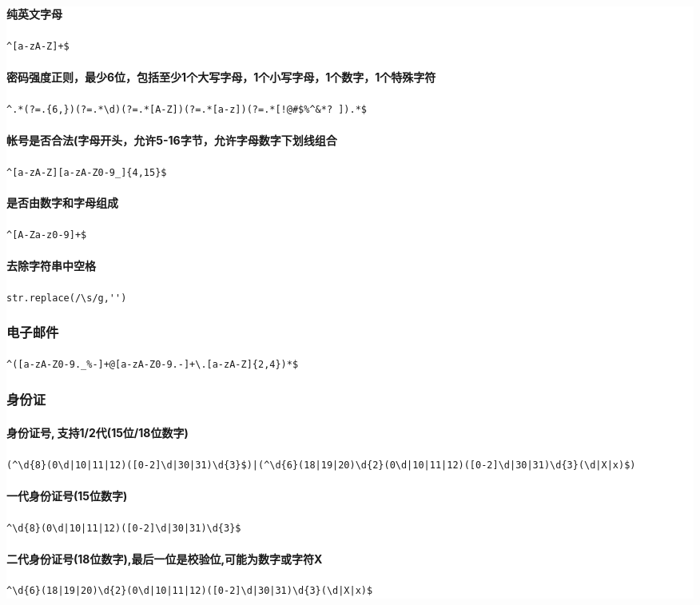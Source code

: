#### 纯英文字母

```
^[a-zA-Z]+$
```

#### 密码强度正则，最少6位，包括至少1个大写字母，1个小写字母，1个数字，1个特殊字符

```
^.*(?=.{6,})(?=.*\d)(?=.*[A-Z])(?=.*[a-z])(?=.*[!@#$%^&*? ]).*$
```

#### 帐号是否合法(字母开头，允许5-16字节，允许字母数字下划线组合

```
^[a-zA-Z][a-zA-Z0-9_]{4,15}$
```

#### 是否由数字和字母组成

```
^[A-Za-z0-9]+$
```

#### 去除字符串中空格

```
str.replace(/\s/g,'')
```

### 电子邮件

```
^([a-zA-Z0-9._%-]+@[a-zA-Z0-9.-]+\.[a-zA-Z]{2,4})*$
```

### 身份证

#### 身份证号, 支持1/2代(15位/18位数字)

```
(^\d{8}(0\d|10|11|12)([0-2]\d|30|31)\d{3}$)|(^\d{6}(18|19|20)\d{2}(0\d|10|11|12)([0-2]\d|30|31)\d{3}(\d|X|x)$)
```



#### 一代身份证号(15位数字)

```
^\d{8}(0\d|10|11|12)([0-2]\d|30|31)\d{3}$
```

#### 二代身份证号(18位数字),最后一位是校验位,可能为数字或字符X

```
^\d{6}(18|19|20)\d{2}(0\d|10|11|12)([0-2]\d|30|31)\d{3}(\d|X|x)$
```



  